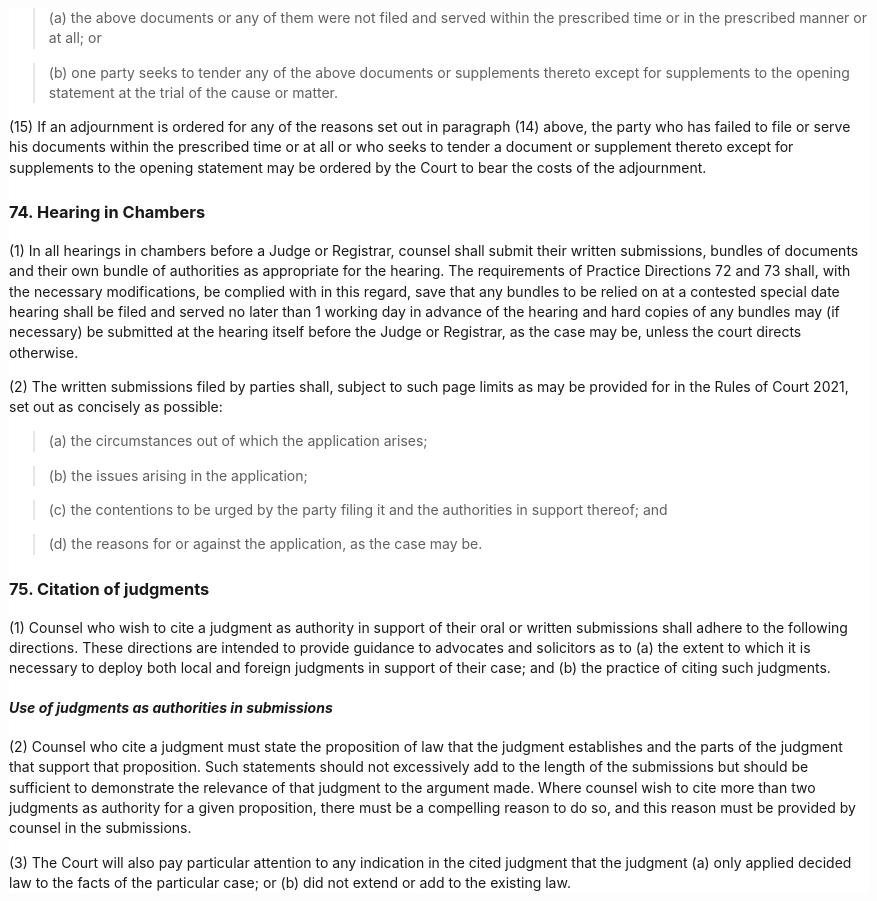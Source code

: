 > (a) the above documents or any of them were not filed and served within the prescribed time or in the prescribed manner or at all; or

> (b) one party seeks to tender any of the above documents or supplements thereto except for supplements to the opening statement at the trial of the cause or matter.

(15) If an adjournment is ordered for any of the reasons set out in paragraph (14) above, the party who has failed to file or serve his documents within the prescribed time or at all or who seeks to tender a document or supplement thereto except for supplements to the opening statement may be ordered by the Court to bear the costs of the adjournment.

### 74. Hearing in Chambers <a href="#74-hearing-in-chambers" id="74-hearing-in-chambers"></a>

(1) In all hearings in chambers before a Judge or Registrar, counsel shall submit their written submissions, bundles of documents and their own bundle of authorities as appropriate for the hearing. The requirements of Practice Directions 72 and 73 shall, with the necessary modifications, be complied with in this regard, save that any bundles to be relied on at a contested special date hearing shall be filed and served no later than 1 working day in advance of the hearing and hard copies of any bundles may (if necessary) be submitted at the hearing itself before the Judge or Registrar, as the case may be, unless the court directs otherwise.

(2) The written submissions filed by parties shall, subject to such page limits as may be provided for in the Rules of Court 2021, set out as concisely as possible:

> (a) the circumstances out of which the application arises;

> (b) the issues arising in the application;

> (c) the contentions to be urged by the party filing it and the authorities in support thereof; and

> (d) the reasons for or against the application, as the case may be.

### 75. Citation of judgments <a href="#75-citation-of-judgments" id="75-citation-of-judgments"></a>

(1) Counsel who wish to cite a judgment as authority in support of their oral or written submissions shall adhere to the following directions. These directions are intended to provide guidance to advocates and solicitors as to (a) the extent to which it is necessary to deploy both local and foreign judgments in support of their case; and (b) the practice of citing such judgments.

#### _**Use of judgments as authorities in submissions**_ <a href="#use-of-judgments-as-authorities-in-submissions" id="use-of-judgments-as-authorities-in-submissions"></a>

(2) Counsel who cite a judgment must state the proposition of law that the judgment establishes and the parts of the judgment that support that proposition. Such statements should not excessively add to the length of the submissions but should be sufficient to demonstrate the relevance of that judgment to the argument made. Where counsel wish to cite more than two judgments as authority for a given proposition, there must be a compelling reason to do so, and this reason must be provided by counsel in the submissions.

(3) The Court will also pay particular attention to any indication in the cited judgment that the judgment (a) only applied decided law to the facts of the particular case; or (b) did not extend or add to the existing law.
